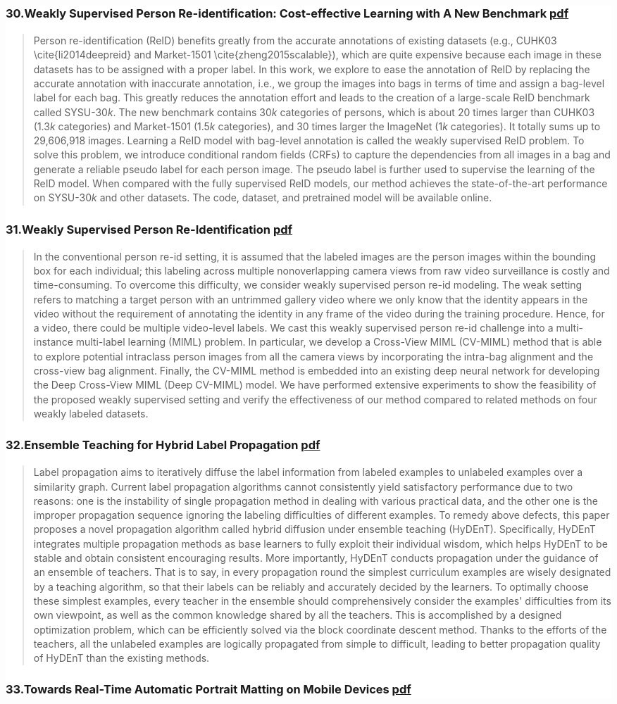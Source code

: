 ### 30.Weakly Supervised Person Re-identification: Cost-effective Learning with A New Benchmark  [ pdf ](https://arxiv.org/pdf/1904.03845.pdf)
>  Person re-identification (ReID) benefits greatly from the accurate annotations of existing datasets (e.g., CUHK03 \cite{li2014deepreid} and Market-1501 \cite{zheng2015scalable}), which are quite expensive because each image in these datasets has to be assigned with a proper label. In this work, we explore to ease the annotation of ReID by replacing the accurate annotation with inaccurate annotation, i.e., we group the images into bags in terms of time and assign a bag-level label for each bag. This greatly reduces the annotation effort and leads to the creation of a large-scale ReID benchmark called SYSU-30$k$. The new benchmark contains $30k$ categories of persons, which is about $20$ times larger than CUHK03 ($1.3k$ categories) and Market-1501 ($1.5k$ categories), and $30$ times larger the ImageNet ($1k$ categories). It totally sums up to 29,606,918 images. Learning a ReID model with bag-level annotation is called the weakly supervised ReID problem. To solve this problem, we introduce conditional random fields (CRFs) to capture the dependencies from all images in a bag and generate a reliable pseudo label for each person image. The pseudo label is further used to supervise the learning of the ReID model. When compared with the fully supervised ReID models, our method achieves the state-of-the-art performance on SYSU-30$k$ and other datasets. The code, dataset, and pretrained model will be available online. 
### 31.Weakly Supervised Person Re-Identification  [ pdf ](https://arxiv.org/pdf/1904.03832.pdf)
>  In the conventional person re-id setting, it is assumed that the labeled images are the person images within the bounding box for each individual; this labeling across multiple nonoverlapping camera views from raw video surveillance is costly and time-consuming. To overcome this difficulty, we consider weakly supervised person re-id modeling. The weak setting refers to matching a target person with an untrimmed gallery video where we only know that the identity appears in the video without the requirement of annotating the identity in any frame of the video during the training procedure. Hence, for a video, there could be multiple video-level labels. We cast this weakly supervised person re-id challenge into a multi-instance multi-label learning (MIML) problem. In particular, we develop a Cross-View MIML (CV-MIML) method that is able to explore potential intraclass person images from all the camera views by incorporating the intra-bag alignment and the cross-view bag alignment. Finally, the CV-MIML method is embedded into an existing deep neural network for developing the Deep Cross-View MIML (Deep CV-MIML) model. We have performed extensive experiments to show the feasibility of the proposed weakly supervised setting and verify the effectiveness of our method compared to related methods on four weakly labeled datasets. 
### 32.Ensemble Teaching for Hybrid Label Propagation  [ pdf ](https://arxiv.org/pdf/1904.03828.pdf)
>  Label propagation aims to iteratively diffuse the label information from labeled examples to unlabeled examples over a similarity graph. Current label propagation algorithms cannot consistently yield satisfactory performance due to two reasons: one is the instability of single propagation method in dealing with various practical data, and the other one is the improper propagation sequence ignoring the labeling difficulties of different examples. To remedy above defects, this paper proposes a novel propagation algorithm called hybrid diffusion under ensemble teaching (HyDEnT). Specifically, HyDEnT integrates multiple propagation methods as base learners to fully exploit their individual wisdom, which helps HyDEnT to be stable and obtain consistent encouraging results. More importantly, HyDEnT conducts propagation under the guidance of an ensemble of teachers. That is to say, in every propagation round the simplest curriculum examples are wisely designated by a teaching algorithm, so that their labels can be reliably and accurately decided by the learners. To optimally choose these simplest examples, every teacher in the ensemble should comprehensively consider the examples&#39; difficulties from its own viewpoint, as well as the common knowledge shared by all the teachers. This is accomplished by a designed optimization problem, which can be efficiently solved via the block coordinate descent method. Thanks to the efforts of the teachers, all the unlabeled examples are logically propagated from simple to difficult, leading to better propagation quality of HyDEnT than the existing methods. 
### 33.Towards Real-Time Automatic Portrait Matting on Mobile Devices  [ pdf ](https://arxiv.org/pdf/1904.03816.pdf)